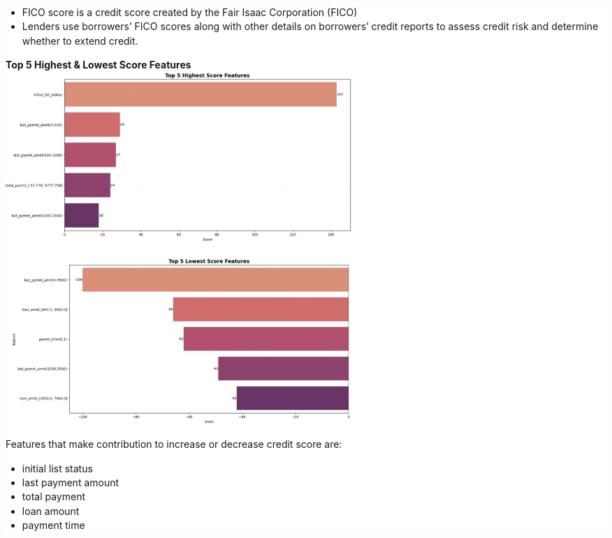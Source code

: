 - FICO score is a credit score created by the Fair Isaac Corporation (FICO)
- Lenders use borrowers’ FICO scores along with other details on borrowers’ credit reports to assess credit risk and determine whether to extend credit.

**Top 5 Highest & Lowest Score Features**  
<img src="./image/top_high.jpg" alt="dashboard" width = "500"/>

<img src="./image/top_low.jpg" alt="dashboard" width = "500"/>
  
Features that make contribution to increase or decrease credit score are:
- initial list status
- last payment amount
- total payment
- loan amount
- payment time
